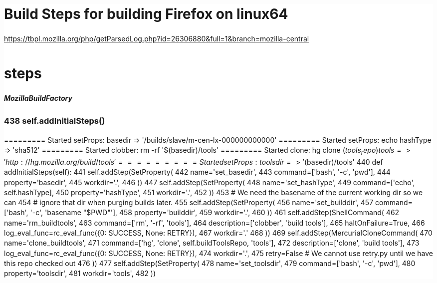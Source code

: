# Build Steps for building Firefox on linux64
https://tbpl.mozilla.org/php/getParsedLog.php?id=26306880&full=1&branch=mozilla-central

# steps

##### MozillaBuildFactory

### 438         self.addInitialSteps()
========= Started setProps: basedir  => '/builds/slave/m-cen-lx-000000000000'
========= Started setProps: echo hashType => 'sha512'
========= Started clobber: rm -rf '$(basedir)/tools'
========= Started clone: hg clone $(tools_repo) tools => 'http://hg.mozilla.org/build/tools'
========= Started setProps: toolsdir  => '$(basedir)/tools'
 440     def addInitialSteps(self):
 441         self.addStep(SetProperty(
 442             name='set_basedir',
 443             command=['bash', '-c', 'pwd'],
 444             property='basedir',
 445             workdir='.',
 446         ))
 447         self.addStep(SetProperty(
 448             name='set_hashType',
 449             command=['echo', self.hashType],
 450             property='hashType',
 451             workdir='.',
 452         ))
 453         # We need the basename of the current working dir so we can
 454         # ignore that dir when purging builds later.
 455         self.addStep(SetProperty(
 456             name='set_builddir',
 457             command=['bash', '-c', 'basename "$PWD"'],
 458             property='builddir',
 459             workdir='.',
 460         ))
 461         self.addStep(ShellCommand(
 462                      name='rm_buildtools',
 463                      command=['rm', '-rf', 'tools'],
 464                      description=['clobber', 'build tools'],
 465                      haltOnFailure=True,
 466                      log_eval_func=rc_eval_func({0: SUCCESS, None: RETRY}),
 467                      workdir='.'
 468                      ))
 469         self.addStep(MercurialCloneCommand(
 470                      name='clone_buildtools',
 471                      command=['hg', 'clone', self.buildToolsRepo, 'tools'],
 472                      description=['clone', 'build tools'],
 473                      log_eval_func=rc_eval_func({0: SUCCESS, None: RETRY}),
 474                      workdir='.',
 475                      retry=False  # We cannot use retry.py until we have this repo checked out
 476                      ))
 477         self.addStep(SetProperty(
 478             name='set_toolsdir',
 479             command=['bash', '-c', 'pwd'],
 480             property='toolsdir',
 481             workdir='tools',
 482         ))
